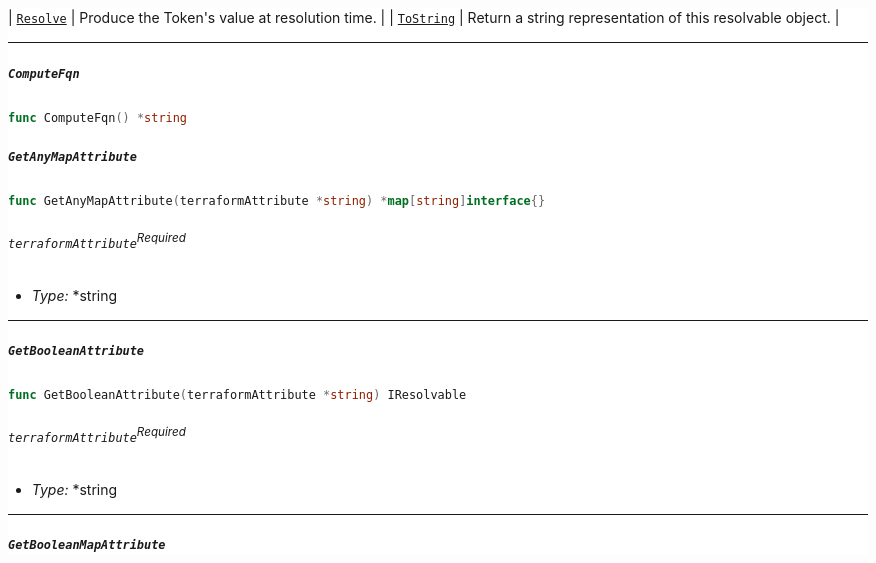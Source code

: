 | <code><a href="#@cdktf/provider-hcp.dataHcpWaypointAddOnDefinition.DataHcpWaypointAddOnDefinitionTerraformCloudWorkspaceDetailsOutputReference.resolve">Resolve</a></code> | Produce the Token's value at resolution time. |
| <code><a href="#@cdktf/provider-hcp.dataHcpWaypointAddOnDefinition.DataHcpWaypointAddOnDefinitionTerraformCloudWorkspaceDetailsOutputReference.toString">ToString</a></code> | Return a string representation of this resolvable object. |

---

##### `ComputeFqn` <a name="ComputeFqn" id="@cdktf/provider-hcp.dataHcpWaypointAddOnDefinition.DataHcpWaypointAddOnDefinitionTerraformCloudWorkspaceDetailsOutputReference.computeFqn"></a>

```go
func ComputeFqn() *string
```

##### `GetAnyMapAttribute` <a name="GetAnyMapAttribute" id="@cdktf/provider-hcp.dataHcpWaypointAddOnDefinition.DataHcpWaypointAddOnDefinitionTerraformCloudWorkspaceDetailsOutputReference.getAnyMapAttribute"></a>

```go
func GetAnyMapAttribute(terraformAttribute *string) *map[string]interface{}
```

###### `terraformAttribute`<sup>Required</sup> <a name="terraformAttribute" id="@cdktf/provider-hcp.dataHcpWaypointAddOnDefinition.DataHcpWaypointAddOnDefinitionTerraformCloudWorkspaceDetailsOutputReference.getAnyMapAttribute.parameter.terraformAttribute"></a>

- *Type:* *string

---

##### `GetBooleanAttribute` <a name="GetBooleanAttribute" id="@cdktf/provider-hcp.dataHcpWaypointAddOnDefinition.DataHcpWaypointAddOnDefinitionTerraformCloudWorkspaceDetailsOutputReference.getBooleanAttribute"></a>

```go
func GetBooleanAttribute(terraformAttribute *string) IResolvable
```

###### `terraformAttribute`<sup>Required</sup> <a name="terraformAttribute" id="@cdktf/provider-hcp.dataHcpWaypointAddOnDefinition.DataHcpWaypointAddOnDefinitionTerraformCloudWorkspaceDetailsOutputReference.getBooleanAttribute.parameter.terraformAttribute"></a>

- *Type:* *string

---

##### `GetBooleanMapAttribute` <a name="GetBooleanMapAttribute" id="@cdktf/provider-hcp.dataHcpWaypointAddOnDefinition.DataHcpWaypointAddOnDefinitionTerraformCloudWorkspaceDetailsOutputReference.getBooleanMapAttribute"></a>

